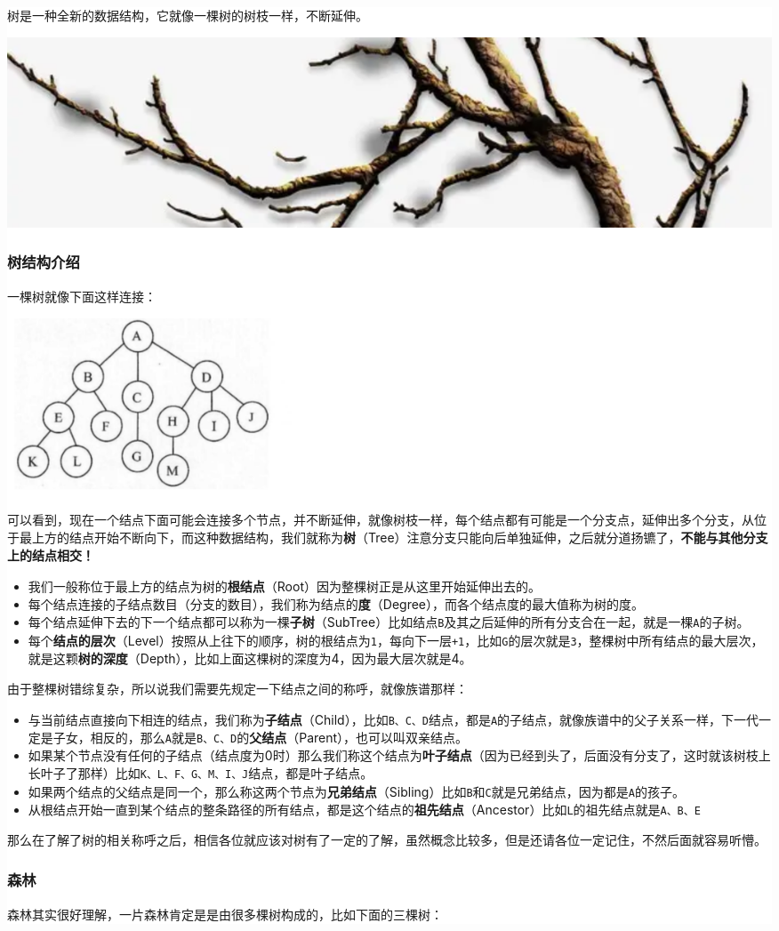 树是一种全新的数据结构，它就像一棵树的树枝一样，不断延伸。

![image-20220808151202634](assets/NajFZzXHxUCDQBW.png)

### 树结构介绍

一棵树就像下面这样连接：

![image-20220801210920230](assets/aoBjrR5bPqWzCel.png)

可以看到，现在一个结点下面可能会连接多个节点，并不断延伸，就像树枝一样，每个结点都有可能是一个分支点，延伸出多个分支，从位于最上方的结点开始不断向下，而这种数据结构，我们就称为**树**（Tree）注意分支只能向后单独延伸，之后就分道扬镳了，**不能与其他分支上的结点相交！**

* 我们一般称位于最上方的结点为树的**根结点**（Root）因为整棵树正是从这里开始延伸出去的。
* 每个结点连接的子结点数目（分支的数目），我们称为结点的**度**（Degree），而各个结点度的最大值称为树的度。
* 每个结点延伸下去的下一个结点都可以称为一棵**子树**（SubTree）比如结点`B`及其之后延伸的所有分支合在一起，就是一棵`A`的子树。
* 每个**结点的层次**（Level）按照从上往下的顺序，树的根结点为`1`，每向下一层`+1`，比如`G`的层次就是`3`，整棵树中所有结点的最大层次，就是这颗**树的深度**（Depth），比如上面这棵树的深度为4，因为最大层次就是4。

由于整棵树错综复杂，所以说我们需要先规定一下结点之间的称呼，就像族谱那样：

* 与当前结点直接向下相连的结点，我们称为**子结点**（Child），比如`B、C、D`结点，都是`A`的子结点，就像族谱中的父子关系一样，下一代一定是子女，相反的，那么`A`就是`B、C、D`的**父结点**（Parent），也可以叫双亲结点。
* 如果某个节点没有任何的子结点（结点度为0时）那么我们称这个结点为**叶子结点**（因为已经到头了，后面没有分支了，这时就该树枝上长叶子了那样）比如`K、L、F、G、M、I、J`结点，都是叶子结点。
* 如果两个结点的父结点是同一个，那么称这两个节点为**兄弟结点**（Sibling）比如`B`和`C`就是兄弟结点，因为都是`A`的孩子。
* 从根结点开始一直到某个结点的整条路径的所有结点，都是这个结点的**祖先结点**（Ancestor）比如`L`的祖先结点就是`A、B、E`

那么在了解了树的相关称呼之后，相信各位就应该对树有了一定的了解，虽然概念比较多，但是还请各位一定记住，不然后面就容易听懵。

### 森林

森林其实很好理解，一片森林肯定是是由很多棵树构成的，比如下面的三棵树：
